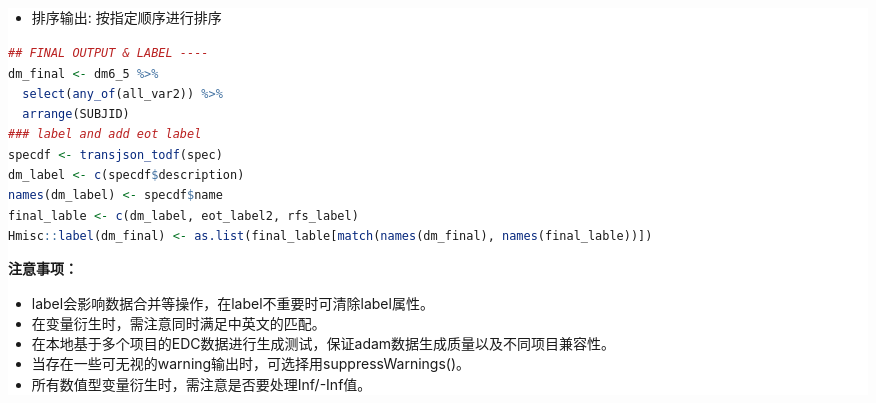   - ​排序输出: 按指定顺序进行排序
  ```r
  ## FINAL OUTPUT & LABEL ----
  dm_final <- dm6_5 %>%
    select(any_of(all_var2)) %>%
    arrange(SUBJID)
  ### label and add eot label
  specdf <- transjson_todf(spec)
  dm_label <- c(specdf$description)
  names(dm_label) <- specdf$name
  final_lable <- c(dm_label, eot_label2, rfs_label)
  Hmisc::label(dm_final) <- as.list(final_lable[match(names(dm_final), names(final_lable))])
  ```
**注意事项：**
- label会影响数据合并等操作，在label不重要时可清除label属性。
- 在变量衍生时，需注意同时满足中英文的匹配。
- 在本地基于多个项目的EDC数据进行生成测试，保证adam数据生成质量以及不同项目兼容性。
- 当存在一些可无视的warning输出时，可选择用suppressWarnings()。
- 所有数值型变量衍生时，需注意是否要处理Inf/-Inf值。